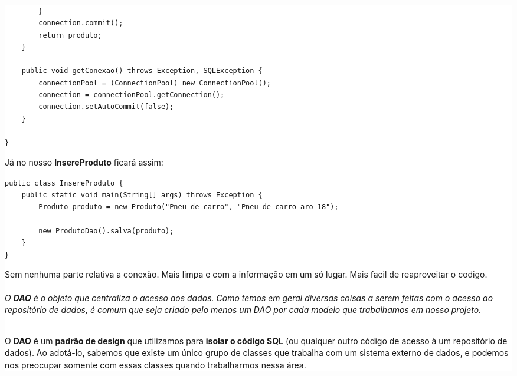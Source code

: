     		}	
    		connection.commit();
    		return produto;
    	}
    
    	public void getConexao() throws Exception, SQLException {
    		connectionPool = (ConnectionPool) new ConnectionPool();
    		connection = connectionPool.getConnection();
    		connection.setAutoCommit(false);
    	}
    
    }
    
Já no nosso **InsereProduto**  ficará assim:


    public class InsereProduto {
    	public static void main(String[] args) throws Exception {		
    		Produto produto = new Produto("Pneu de carro", "Pneu de carro aro 18");
    		
    		new ProdutoDao().salva(produto);
    	}
    }


Sem nenhuma parte relativa a conexão. Mais limpa e com a informação em um só lugar. Mais facil de reaproveitar o codigo.

###### O **DAO** é o objeto que centraliza o acesso aos dados. Como temos em geral diversas coisas a serem feitas com o acesso ao repositório de dados, é comum que seja criado pelo menos um DAO por cada modelo que trabalhamos em nosso projeto.

O **DAO** é um **padrão de design** que utilizamos para **isolar o código SQL** (ou qualquer outro código de acesso à um repositório de dados). Ao adotá-lo, sabemos que existe um único grupo de classes que trabalha com um sistema externo de dados, e podemos nos preocupar somente com essas classes quando trabalharmos nessa área.


